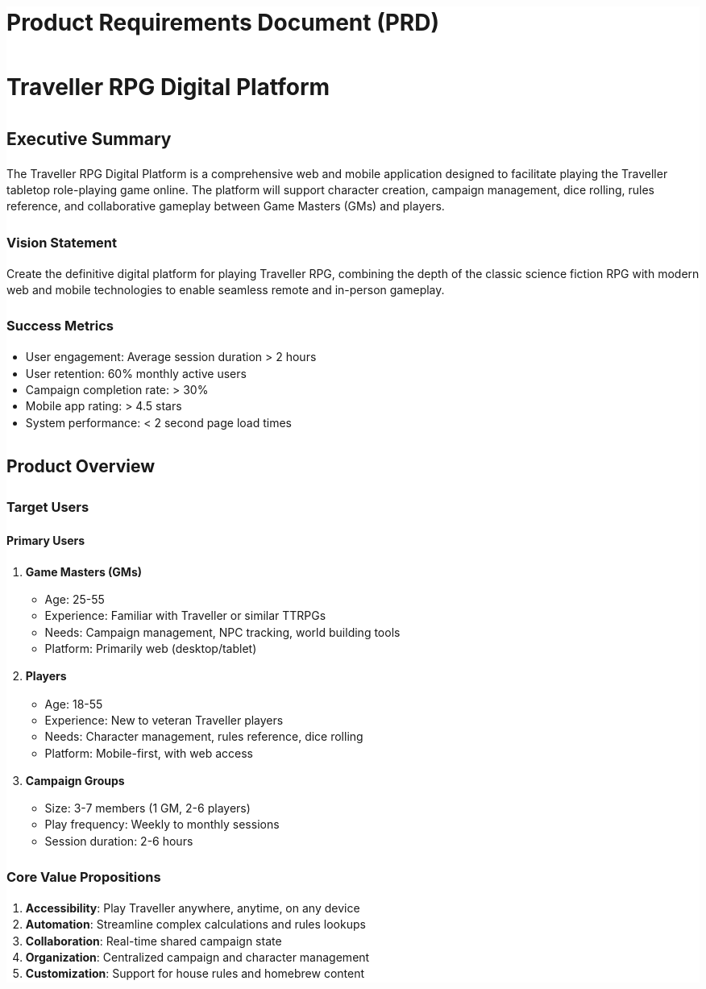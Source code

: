 # Product Requirements Document (PRD)
# Traveller RPG Digital Platform

## Executive Summary

The Traveller RPG Digital Platform is a comprehensive web and mobile application designed to facilitate playing the Traveller tabletop role-playing game online. The platform will support character creation, campaign management, dice rolling, rules reference, and collaborative gameplay between Game Masters (GMs) and players.

### Vision Statement
Create the definitive digital platform for playing Traveller RPG, combining the depth of the classic science fiction RPG with modern web and mobile technologies to enable seamless remote and in-person gameplay.

### Success Metrics
- User engagement: Average session duration > 2 hours
- User retention: 60% monthly active users
- Campaign completion rate: > 30%
- Mobile app rating: > 4.5 stars
- System performance: < 2 second page load times

## Product Overview

### Target Users

#### Primary Users
1. **Game Masters (GMs)**
   - Age: 25-55
   - Experience: Familiar with Traveller or similar TTRPGs
   - Needs: Campaign management, NPC tracking, world building tools
   - Platform: Primarily web (desktop/tablet)

2. **Players**
   - Age: 18-55
   - Experience: New to veteran Traveller players
   - Needs: Character management, rules reference, dice rolling
   - Platform: Mobile-first, with web access

3. **Campaign Groups**
   - Size: 3-7 members (1 GM, 2-6 players)
   - Play frequency: Weekly to monthly sessions
   - Session duration: 2-6 hours

### Core Value Propositions
1. **Accessibility**: Play Traveller anywhere, anytime, on any device
2. **Automation**: Streamline complex calculations and rules lookups
3. **Collaboration**: Real-time shared campaign state
4. **Organization**: Centralized campaign and character management
5. **Customization**: Support for house rules and homebrew content
